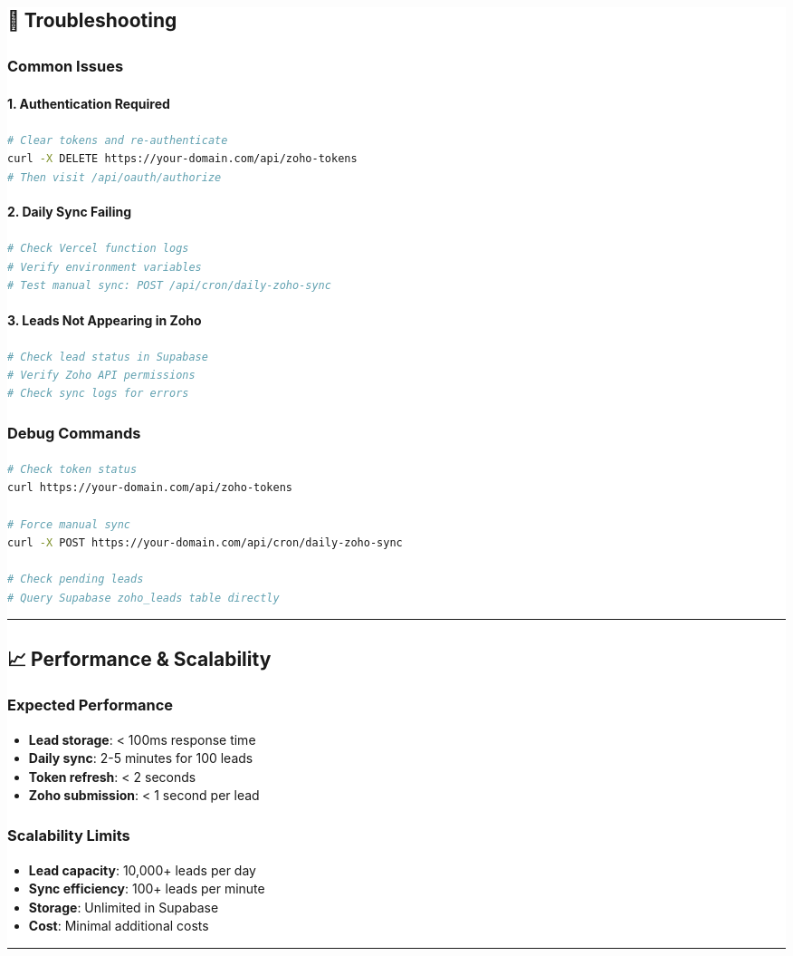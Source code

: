 ## 🚨 **Troubleshooting**

### **Common Issues**

#### **1. Authentication Required**
```bash
# Clear tokens and re-authenticate
curl -X DELETE https://your-domain.com/api/zoho-tokens
# Then visit /api/oauth/authorize
```

#### **2. Daily Sync Failing**
```bash
# Check Vercel function logs
# Verify environment variables
# Test manual sync: POST /api/cron/daily-zoho-sync
```

#### **3. Leads Not Appearing in Zoho**
```bash
# Check lead status in Supabase
# Verify Zoho API permissions
# Check sync logs for errors
```

### **Debug Commands**
```bash
# Check token status
curl https://your-domain.com/api/zoho-tokens

# Force manual sync
curl -X POST https://your-domain.com/api/cron/daily-zoho-sync

# Check pending leads
# Query Supabase zoho_leads table directly
```

---

## 📈 **Performance & Scalability**

### **Expected Performance**
- **Lead storage**: < 100ms response time
- **Daily sync**: 2-5 minutes for 100 leads
- **Token refresh**: < 2 seconds
- **Zoho submission**: < 1 second per lead

### **Scalability Limits**
- **Lead capacity**: 10,000+ leads per day
- **Sync efficiency**: 100+ leads per minute
- **Storage**: Unlimited in Supabase
- **Cost**: Minimal additional costs

---